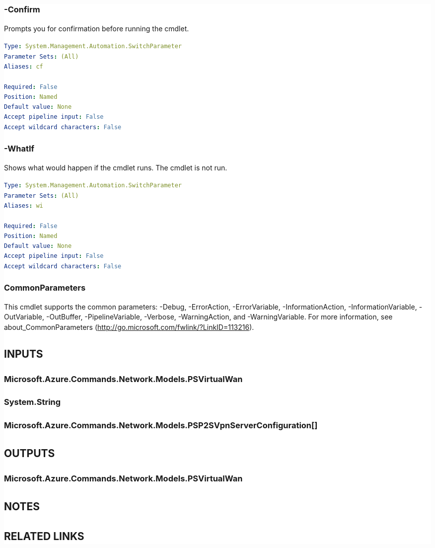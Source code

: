 ### -Confirm
Prompts you for confirmation before running the cmdlet.

```yaml
Type: System.Management.Automation.SwitchParameter
Parameter Sets: (All)
Aliases: cf

Required: False
Position: Named
Default value: None
Accept pipeline input: False
Accept wildcard characters: False
```

### -WhatIf
Shows what would happen if the cmdlet runs.
The cmdlet is not run.

```yaml
Type: System.Management.Automation.SwitchParameter
Parameter Sets: (All)
Aliases: wi

Required: False
Position: Named
Default value: None
Accept pipeline input: False
Accept wildcard characters: False
```

### CommonParameters
This cmdlet supports the common parameters: -Debug, -ErrorAction, -ErrorVariable, -InformationAction, -InformationVariable, -OutVariable, -OutBuffer, -PipelineVariable, -Verbose, -WarningAction, and -WarningVariable. For more information, see about_CommonParameters (http://go.microsoft.com/fwlink/?LinkID=113216).

## INPUTS

### Microsoft.Azure.Commands.Network.Models.PSVirtualWan

### System.String

### Microsoft.Azure.Commands.Network.Models.PSP2SVpnServerConfiguration[]

## OUTPUTS

### Microsoft.Azure.Commands.Network.Models.PSVirtualWan

## NOTES

## RELATED LINKS
